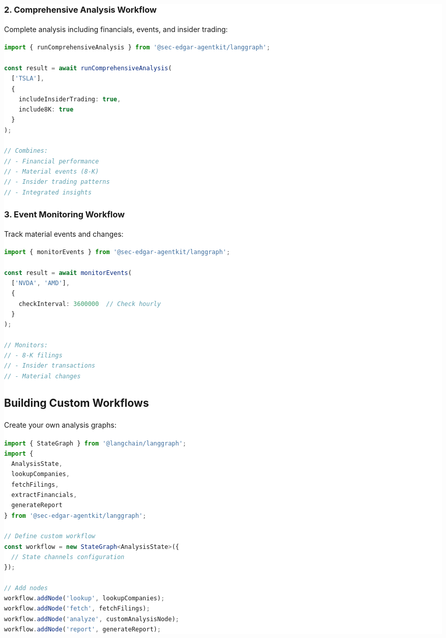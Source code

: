 ### 2. Comprehensive Analysis Workflow

Complete analysis including financials, events, and insider trading:

```typescript
import { runComprehensiveAnalysis } from '@sec-edgar-agentkit/langgraph';

const result = await runComprehensiveAnalysis(
  ['TSLA'],
  {
    includeInsiderTrading: true,
    include8K: true
  }
);

// Combines:
// - Financial performance
// - Material events (8-K)
// - Insider trading patterns
// - Integrated insights
```

### 3. Event Monitoring Workflow

Track material events and changes:

```typescript
import { monitorEvents } from '@sec-edgar-agentkit/langgraph';

const result = await monitorEvents(
  ['NVDA', 'AMD'],
  {
    checkInterval: 3600000  // Check hourly
  }
);

// Monitors:
// - 8-K filings
// - Insider transactions
// - Material changes
```

## Building Custom Workflows

Create your own analysis graphs:

```typescript
import { StateGraph } from '@langchain/langgraph';
import { 
  AnalysisState,
  lookupCompanies,
  fetchFilings,
  extractFinancials,
  generateReport 
} from '@sec-edgar-agentkit/langgraph';

// Define custom workflow
const workflow = new StateGraph<AnalysisState>({
  // State channels configuration
});

// Add nodes
workflow.addNode('lookup', lookupCompanies);
workflow.addNode('fetch', fetchFilings);
workflow.addNode('analyze', customAnalysisNode);
workflow.addNode('report', generateReport);
```